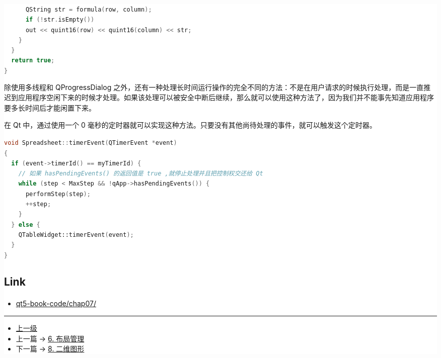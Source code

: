 ```c++
      QString str = formula(row, column);
      if (!str.isEmpty())
      out << quint16(row) << quint16(column) << str;
    }
  }
  return true;
}
```

除使用多线程和 QProgressDialog 之外，还有一种处理长时间运行操作的完全不同的方法：不是在用户请求的时候执行处理，而是一直推迟到应用程序空闲下来的时候才处理。如果该处理可以被安全中断后继续，那么就可以使用这种方法了，因为我们并不能事先知道应用程序要多长时间后才能闲置下来。

在 Qt 中，通过使用一个 0 毫秒的定时器就可以实现这种方法。只要没有其他尚待处理的事件，就可以触发这个定时器。
```c++
void Spreadsheet::timerEvent(QTimerEvent *event)
{
  if (event->timerId() == myTimerId) {
    // 如果 hasPendingEvents() 的返回值是 true ,就停止处理并且把控制权交还给 Qt
    while (step < MaxStep && !qApp->hasPendingEvents()) {
      performStep(step);
      ++step;
    }
  } else {
    QTableWidget::timerEvent(event);
  }
}
```

## Link
* [qt5-book-code/chap07/](https://github.com/mutse/qt5-book-code/tree/master/chap07)

---
- [上一级](README.md)
- 上一篇 -> [6. 布局管理](6_layoutManage.md)
- 下一篇 -> [8. 二维图形](8_painter.md)

